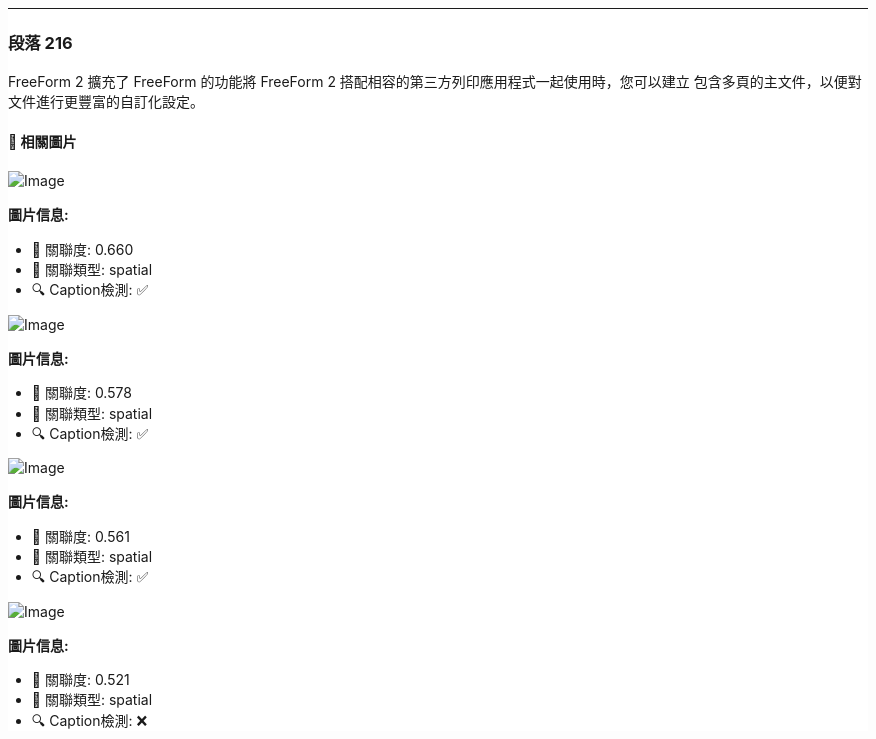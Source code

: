 </div>




---


### 段落 216

FreeForm 2 擴充了 FreeForm 的功能將 FreeForm 2 搭配相容的第三方列印應用程式一起使用時，您可以建立
包含多頁的主文件，以便對文件進行更豐富的自訂化設定。


#### 📸 相關圖片


<div class="image-association">

![Image](./images/page_017_image_000.png)

**圖片信息:**
- 🎯 關聯度: 0.660
- 📍 關聯類型: spatial
- 🔍 Caption檢測: ✅

</div>


<div class="image-association">

![Image](./images/page_017_image_002.png)

**圖片信息:**
- 🎯 關聯度: 0.578
- 📍 關聯類型: spatial
- 🔍 Caption檢測: ✅

</div>


<div class="image-association">

![Image](./images/page_017_image_003.png)

**圖片信息:**
- 🎯 關聯度: 0.561
- 📍 關聯類型: spatial
- 🔍 Caption檢測: ✅

</div>


<div class="image-association">

![Image](./images/page_017_image_004.png)

**圖片信息:**
- 🎯 關聯度: 0.521
- 📍 關聯類型: spatial
- 🔍 Caption檢測: ❌
